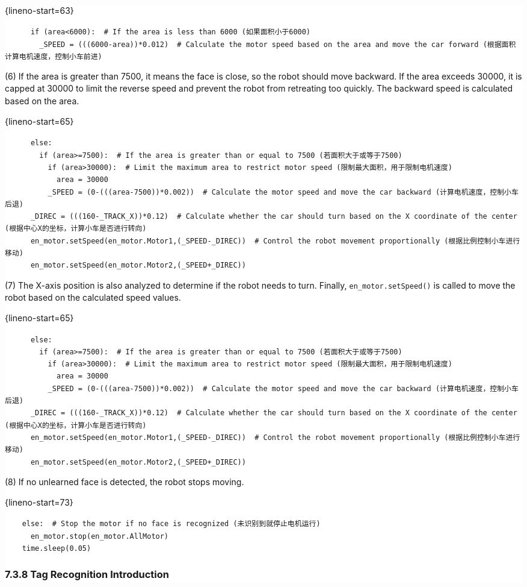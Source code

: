 {lineno-start=63}

```
      if (area<6000):  # If the area is less than 6000 (如果面积小于6000) 
        _SPEED = (((6000-area))*0.012)  # Calculate the motor speed based on the area and move the car forward (根据面积计算电机速度，控制小车前进)  
```

(6) If the area is greater than 7500, it means the face is close, so the robot should move backward. If the area exceeds 30000, it is capped at 30000 to limit the reverse speed and prevent the robot from retreating too quickly. The backward speed is calculated based on the area.

{lineno-start=65}

```
      else:
        if (area>=7500):  # If the area is greater than or equal to 7500 (若面积大于或等于7500)
          if (area>30000):  # Limit the maximum area to restrict motor speed (限制最大面积，用于限制电机速度) 
            area = 30000
          _SPEED = (0-(((area-7500))*0.002))  # Calculate the motor speed and move the car backward (计算电机速度，控制小车后退) 
      _DIREC = (((160-_TRACK_X))*0.12)  # Calculate whether the car should turn based on the X coordinate of the center (根据中心X的坐标，计算小车是否进行转向) 
      en_motor.setSpeed(en_motor.Motor1,(_SPEED-_DIREC))  # Control the robot movement proportionally (根据比例控制小车进行移动)
      en_motor.setSpeed(en_motor.Motor2,(_SPEED+_DIREC))
```

(7) The X-axis position is also analyzed to determine if the robot needs to turn. Finally, `en_motor.setSpeed()` is called to move the robot based on the calculated speed values.

{lineno-start=65}

```
      else:
        if (area>=7500):  # If the area is greater than or equal to 7500 (若面积大于或等于7500)
          if (area>30000):  # Limit the maximum area to restrict motor speed (限制最大面积，用于限制电机速度) 
            area = 30000
          _SPEED = (0-(((area-7500))*0.002))  # Calculate the motor speed and move the car backward (计算电机速度，控制小车后退) 
      _DIREC = (((160-_TRACK_X))*0.12)  # Calculate whether the car should turn based on the X coordinate of the center (根据中心X的坐标，计算小车是否进行转向) 
      en_motor.setSpeed(en_motor.Motor1,(_SPEED-_DIREC))  # Control the robot movement proportionally (根据比例控制小车进行移动)
      en_motor.setSpeed(en_motor.Motor2,(_SPEED+_DIREC))
```

(8) If no unlearned face is detected, the robot stops moving.

{lineno-start=73}

```
    else:  # Stop the motor if no face is recognized (未识别到就停止电机运行)
      en_motor.stop(en_motor.AllMotor)
    time.sleep(0.05)
```

### 7.3.8 Tag Recognition Introduction
